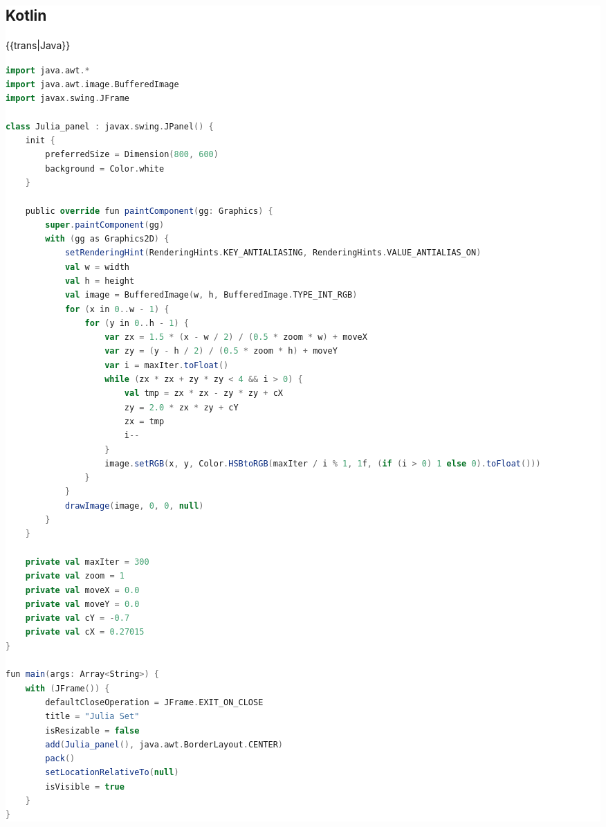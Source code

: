 

## Kotlin

{{trans|Java}}

```scala
import java.awt.*
import java.awt.image.BufferedImage
import javax.swing.JFrame

class Julia_panel : javax.swing.JPanel() {
    init {
        preferredSize = Dimension(800, 600)
        background = Color.white
    }

    public override fun paintComponent(gg: Graphics) {
        super.paintComponent(gg)
        with (gg as Graphics2D) {
            setRenderingHint(RenderingHints.KEY_ANTIALIASING, RenderingHints.VALUE_ANTIALIAS_ON)
            val w = width
            val h = height
            val image = BufferedImage(w, h, BufferedImage.TYPE_INT_RGB)
            for (x in 0..w - 1) {
                for (y in 0..h - 1) {
                    var zx = 1.5 * (x - w / 2) / (0.5 * zoom * w) + moveX
                    var zy = (y - h / 2) / (0.5 * zoom * h) + moveY
                    var i = maxIter.toFloat()
                    while (zx * zx + zy * zy < 4 && i > 0) {
                        val tmp = zx * zx - zy * zy + cX
                        zy = 2.0 * zx * zy + cY
                        zx = tmp
                        i--
                    }
                    image.setRGB(x, y, Color.HSBtoRGB(maxIter / i % 1, 1f, (if (i > 0) 1 else 0).toFloat()))
                }
            }
            drawImage(image, 0, 0, null)
        }
    }
    
    private val maxIter = 300
    private val zoom = 1
    private val moveX = 0.0
    private val moveY = 0.0
    private val cY = -0.7
    private val cX = 0.27015
}

fun main(args: Array<String>) {
    with (JFrame()) {
        defaultCloseOperation = JFrame.EXIT_ON_CLOSE
        title = "Julia Set"
        isResizable = false
        add(Julia_panel(), java.awt.BorderLayout.CENTER)
        pack()
        setLocationRelativeTo(null)
        isVisible = true
    }
}
```

